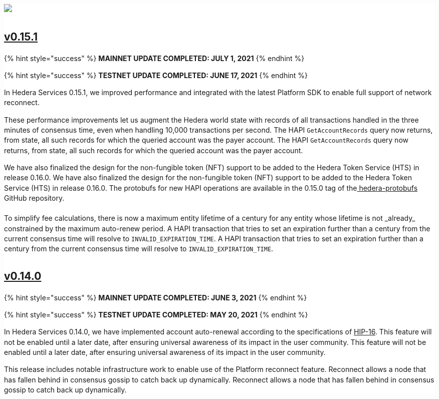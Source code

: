 ![](../../.gitbook/assets/0.16.1.png)

## [v0.15.1](https://github.com/hashgraph/hedera-services/releases/tag/v0.15.1)

{% hint style="success" %}
**MAINNET UPDATE COMPLETED: JULY 1, 2021**
{% endhint %}

{% hint style="success" %}
**TESTNET UPDATE COMPLETED: JUNE 17, 2021**
{% endhint %}

In Hedera Services 0.15.1, we improved performance and integrated with the latest Platform SDK to enable full support of network reconnect.

These performance improvements let us augment the Hedera world state with records of all transactions handled in the three minutes of consensus time, even when handling 10,000 transactions per second. The HAPI `GetAccountRecords` query now returns, from state, all such records for which the queried account was the payer account. The HAPI `GetAccountRecords` query now returns, from state, all such records for which the queried account was the payer account.

We have also finalized the design for the non-fungible token (NFT) support to be added to the Hedera Token Service (HTS) in release 0.16.0. We have also finalized the design for the non-fungible token (NFT) support to be added to the Hedera Token Service (HTS) in release 0.16.0. The protobufs for new HAPI operations are available in the 0.15.0 tag of the[ hedera-protobufs](https://github.com/hashgraph/hedera-protobufs) GitHub repository.\
\
To simplify fee calculations, there is now a maximum entity lifetime of a century for any entity whose lifetime is not \_already\_ constrained by the maximum auto-renew period. A HAPI transaction that tries to set an expiration further than a century from the current consensus time will resolve to `INVALID_EXPIRATION_TIME`. A HAPI transaction that tries to set an expiration further than a century from the current consensus time will resolve to `INVALID_EXPIRATION_TIME`.

## [v0.14.0](https://github.com/hashgraph/hedera-services/releases/tag/0.14.0)

{% hint style="success" %}
**MAINNET UPDATE COMPLETED: JUNE 3, 2021**
{% endhint %}

{% hint style="success" %}
**TESTNET UPDATE COMPLETED: MAY 20, 2021**
{% endhint %}

In Hedera Services 0.14.0, we have implemented account auto-renewal according to the specifications of [HIP-16](https://github.com/hashgraph/hedera-improvement-proposal). This feature will not be enabled until a later date, after ensuring universal awareness of its impact in the user community. This feature will not be enabled until a later date, after ensuring universal awareness of its impact in the user community.

This release includes notable infrastructure work to enable use of the Platform reconnect feature. Reconnect allows a node that has fallen behind in consensus gossip to catch back up dynamically. Reconnect allows a node that has fallen behind in consensus gossip to catch back up dynamically.
